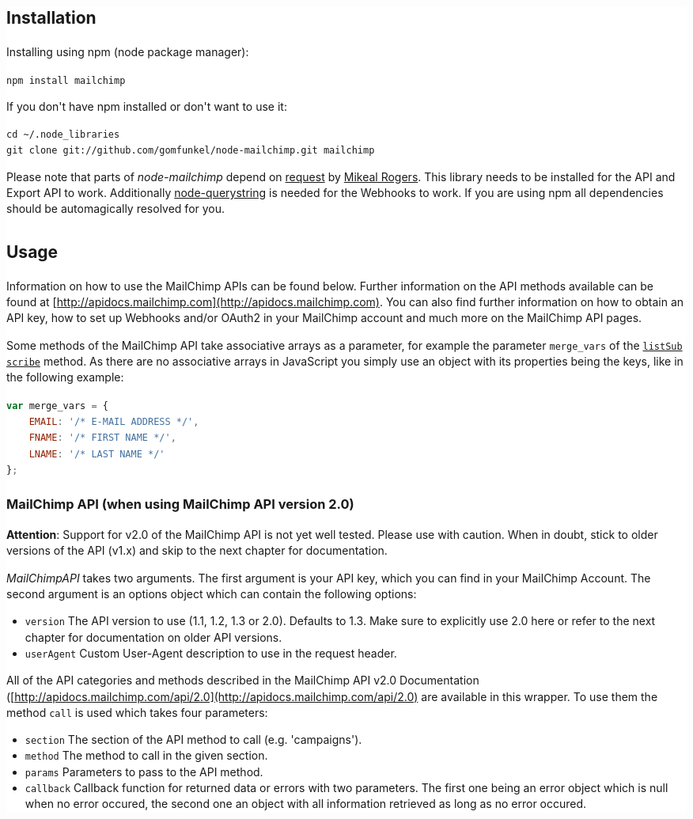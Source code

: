 ## Installation

Installing using npm (node package manager):

    npm install mailchimp

If you don't have npm installed or don't want to use it:

    cd ~/.node_libraries
    git clone git://github.com/gomfunkel/node-mailchimp.git mailchimp

Please note that parts of _node-mailchimp_ depend on [request](http://github.com/mikeal/request) by [Mikeal Rogers](http://github.com/mikeal). This library needs to be installed for the API and Export API to work. Additionally [node-querystring](http://github.com/visionmedia/node-querystring) is needed for the Webhooks to work. If you are using npm all dependencies should be automagically resolved for you.

## Usage

Information on how to use the MailChimp APIs can be found below. Further information on the API methods available can be found at [http://apidocs.mailchimp.com](http://apidocs.mailchimp.com). You can also find further information on how to obtain an API key, how to set up Webhooks and/or OAuth2 in your MailChimp account and much more on the MailChimp API pages.

Some methods of the MailChimp API take associative arrays as a parameter, for example the parameter `merge_vars` of the [`listSubscribe`](http://apidocs.mailchimp.com/api/1.3/listsubscribe.func.php) method. As there are no associative arrays in JavaScript you simply use an object with its properties being the keys, like in the following example:

```javascript
var merge_vars = {
	EMAIL: '/* E-MAIL ADDRESS */',
	FNAME: '/* FIRST NAME */',
	LNAME: '/* LAST NAME */'
};
```

### MailChimp API (when using MailChimp API version 2.0)

__Attention__: Support for v2.0 of the MailChimp API is not yet well tested. Please use with caution. When in doubt, stick to older versions of the API (v1.x) and skip to the next chapter for documentation.

_MailChimpAPI_ takes two arguments. The first argument is your API key, which you can find in your MailChimp Account. The second argument is an options object which can contain the following options:

 * `version` The API version to use (1.1, 1.2, 1.3 or 2.0). Defaults to 1.3. Make sure to explicitly use 2.0 here or refer to the next chapter for documentation on older API versions.
 * `userAgent` Custom User-Agent description to use in the request header.

All of the API categories and methods described in the MailChimp API v2.0 Documentation ([http://apidocs.mailchimp.com/api/2.0](http://apidocs.mailchimp.com/api/2.0) are available in this wrapper. To use them the method `call` is used which takes four parameters:

 * `section` The section of the API method to call (e.g. 'campaigns').
 * `method` The method to call in the given section.
 * `params` Parameters to pass to the API method.
 * `callback` Callback function for returned data or errors with two parameters. The first one being an error object which is null when no error occured, the second one an object with all information retrieved as long as no error occured.
